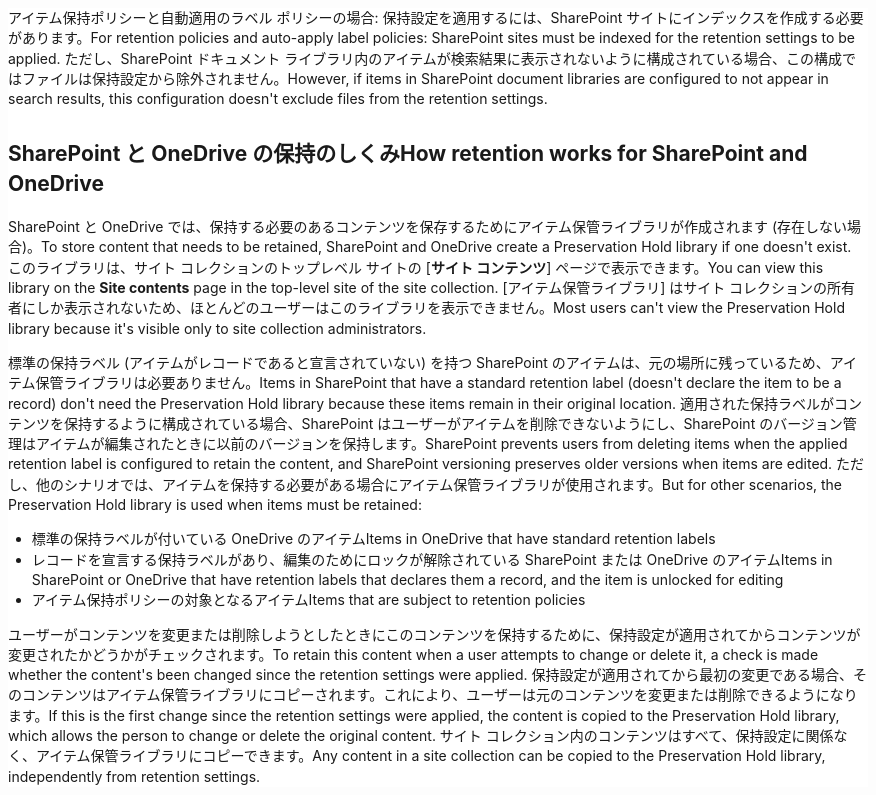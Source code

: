 <span data-ttu-id="099b1-124">アイテム保持ポリシーと自動適用のラベル ポリシーの場合: 保持設定を適用するには、SharePoint サイトにインデックスを作成する必要があります。</span><span class="sxs-lookup"><span data-stu-id="099b1-124">For retention policies and auto-apply label policies: SharePoint sites must be indexed for the retention settings to be applied.</span></span> <span data-ttu-id="099b1-125">ただし、SharePoint ドキュメント ライブラリ内のアイテムが検索結果に表示されないように構成されている場合、この構成ではファイルは保持設定から除外されません。</span><span class="sxs-lookup"><span data-stu-id="099b1-125">However, if items in SharePoint document libraries are configured to not appear in search results, this configuration doesn't exclude files from the retention settings.</span></span>

## <a name="how-retention-works-for-sharepoint-and-onedrive"></a><span data-ttu-id="099b1-126">SharePoint と OneDrive の保持のしくみ</span><span class="sxs-lookup"><span data-stu-id="099b1-126">How retention works for SharePoint and OneDrive</span></span>

<span data-ttu-id="099b1-127">SharePoint と OneDrive では、保持する必要のあるコンテンツを保存するためにアイテム保管ライブラリが作成されます (存在しない場合)。</span><span class="sxs-lookup"><span data-stu-id="099b1-127">To store content that needs to be retained, SharePoint and OneDrive create a Preservation Hold library if one doesn't exist.</span></span> <span data-ttu-id="099b1-128">このライブラリは、サイト コレクションのトップレベル サイトの [**サイト コンテンツ**] ページで表示できます。</span><span class="sxs-lookup"><span data-stu-id="099b1-128">You can view this library on the **Site contents** page in the top-level site of the site collection.</span></span> <span data-ttu-id="099b1-129">[アイテム保管ライブラリ] はサイト コレクションの所有者にしか表示されないため、ほとんどのユーザーはこのライブラリを表示できません。</span><span class="sxs-lookup"><span data-stu-id="099b1-129">Most users can't view the Preservation Hold library because it's visible only to site collection administrators.</span></span>

<span data-ttu-id="099b1-130">標準の保持ラベル (アイテムがレコードであると宣言されていない) を持つ SharePoint のアイテムは、元の場所に残っているため、アイテム保管ライブラリは必要ありません。</span><span class="sxs-lookup"><span data-stu-id="099b1-130">Items in SharePoint that have a standard retention label (doesn't declare the item to be a record) don't need the Preservation Hold library because these items remain in their original location.</span></span> <span data-ttu-id="099b1-131">適用された保持ラベルがコンテンツを保持するように構成されている場合、SharePoint はユーザーがアイテムを削除できないようにし、SharePoint のバージョン管理はアイテムが編集されたときに以前のバージョンを保持します。</span><span class="sxs-lookup"><span data-stu-id="099b1-131">SharePoint prevents users from deleting items when the applied retention label is configured to retain the content, and SharePoint versioning preserves older versions when items are edited.</span></span> <span data-ttu-id="099b1-132">ただし、他のシナリオでは、アイテムを保持する必要がある場合にアイテム保管ライブラリが使用されます。</span><span class="sxs-lookup"><span data-stu-id="099b1-132">But for other scenarios, the Preservation Hold library is used when items must be retained:</span></span>
- <span data-ttu-id="099b1-133">標準の保持ラベルが付いている OneDrive のアイテム</span><span class="sxs-lookup"><span data-stu-id="099b1-133">Items in OneDrive that have standard retention labels</span></span>
- <span data-ttu-id="099b1-134">レコードを宣言する保持ラベルがあり、編集のためにロックが解除されている SharePoint または OneDrive のアイテム</span><span class="sxs-lookup"><span data-stu-id="099b1-134">Items in SharePoint or OneDrive that have retention labels that declares them a record, and the item is unlocked for editing</span></span>
- <span data-ttu-id="099b1-135">アイテム保持ポリシーの対象となるアイテム</span><span class="sxs-lookup"><span data-stu-id="099b1-135">Items that are subject to retention policies</span></span>

<span data-ttu-id="099b1-136">ユーザーがコンテンツを変更または削除しようとしたときにこのコンテンツを保持するために、保持設定が適用されてからコンテンツが変更されたかどうかがチェックされます。</span><span class="sxs-lookup"><span data-stu-id="099b1-136">To retain this content when a user attempts to change or delete it, a check is made whether the content's been changed since the retention settings were applied.</span></span> <span data-ttu-id="099b1-137">保持設定が適用されてから最初の変更である場合、そのコンテンツはアイテム保管ライブラリにコピーされます。これにより、ユーザーは元のコンテンツを変更または削除できるようになります。</span><span class="sxs-lookup"><span data-stu-id="099b1-137">If this is the first change since the retention settings were applied, the content is copied to the Preservation Hold library, which allows the person to change or delete the original content.</span></span> <span data-ttu-id="099b1-138">サイト コレクション内のコンテンツはすべて、保持設定に関係なく、アイテム保管ライブラリにコピーできます。</span><span class="sxs-lookup"><span data-stu-id="099b1-138">Any content in a site collection can be copied to the Preservation Hold library, independently from retention settings.</span></span>
  